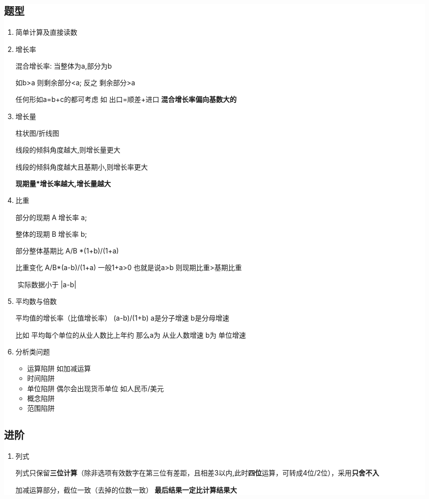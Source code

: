 

## 题型

1. 简单计算及直接读数

2. 增长率

   混合增长率: 当整体为a,部分为b 

   如b>a 则剩余部分<a; 反之 剩余部分>a

   任何形如a=b+c的都可考虑  如 出口=顺差+进口
   **混合增长率偏向基数大的**

3. 增长量

   柱状图/折线图 

   线段的倾斜角度越大,则增长量更大

   线段的倾斜角度越大且基期小,则增长率更大

    **现期量*增长率越大,增长量越大**

4. 比重

   部分的现期 A 增长率 a;

   整体的现期 B 增长率 b;

   部分整体基期比 A/B *(1+b)/(1+a)

   比重变化 A/B*(a-b)/(1+a) 一般1+a>0   也就是说a>b  则现期比重>基期比重

   ​		实际数据小于  |a-b|

5. 平均数与倍数

   平均值的增长率（比值增长率）  (a-b)/(1+b)  a是分子增速 b是分母增速

   比如 平均每个单位的从业人数比上年约   那么a为 从业人数增速  b为 单位增速	

6. 分析类问题

   - 运算陷阱 如加减运算
   - 时间陷阱
   - 单位陷阱 偶尔会出现货币单位 如人民币/美元
   - 概念陷阱
   - 范围陷阱





## 进阶

1. 列式

   列式只保留**三位计算**（除非选项有效数字在第三位有差距，且相差3以内,此时**四位**运算，可转成4位/2位），采用**只舍不入**

   加减运算部分，截位一致（去掉的位数一致） **最后结果一定比计算结果大**
